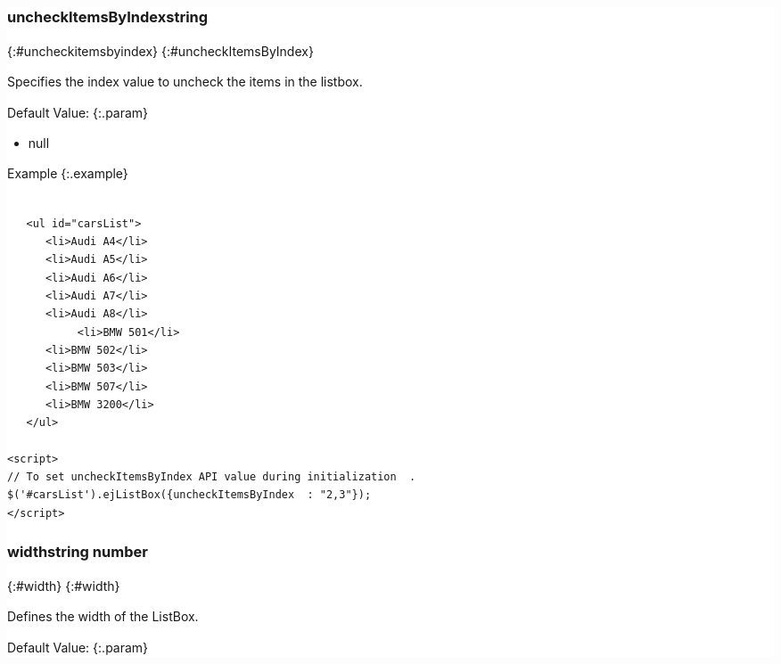 

### uncheckItemsByIndex<span class="type-signature type string">string</span>
{:#uncheckitemsbyindex}
{:#uncheckItemsByIndex}




Specifies the index value to uncheck the items in the listbox.


Default Value:
{:.param}



* null




Example
{:.example}

<pre class="prettyprint">
<code> 
   &lt;ul id="carsList"&gt;
      &lt;li&gt;Audi A4&lt;/li&gt;
      &lt;li&gt;Audi A5&lt;/li&gt;
      &lt;li&gt;Audi A6&lt;/li&gt;
      &lt;li&gt;Audi A7&lt;/li&gt;
      &lt;li&gt;Audi A8&lt;/li&gt;
           &lt;li&gt;BMW 501&lt;/li&gt;
      &lt;li&gt;BMW 502&lt;/li&gt;
      &lt;li&gt;BMW 503&lt;/li&gt;
      &lt;li&gt;BMW 507&lt;/li&gt;
      &lt;li&gt;BMW 3200&lt;/li&gt;
   &lt;/ul&gt;

&lt;script&gt;
// To set uncheckItemsByIndex API value during initialization  .
$('#carsList').ejListBox({uncheckItemsByIndex  : "2,3"});
&lt;/script&gt; </code>
</pre>



### width<span class="type-signature type string">string</span> <span class="type-signature type number">number</span>
{:#width}
{:#width}




Defines the width of the ListBox.


Default Value:
{:.param}
